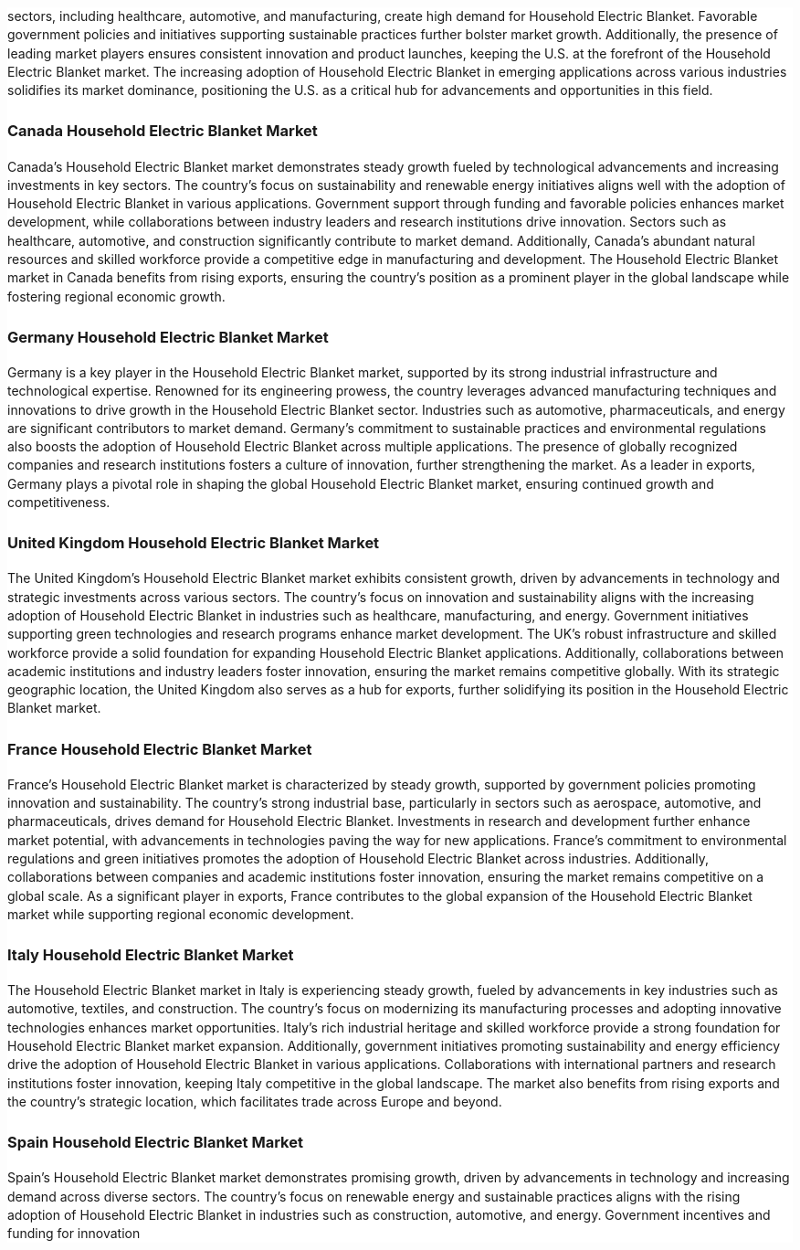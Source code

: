 sectors, including healthcare, automotive, and manufacturing, create high demand for Household Electric Blanket. Favorable government policies and initiatives supporting sustainable practices further bolster market growth. Additionally, the presence of leading market players ensures consistent innovation and product launches, keeping the U.S. at the forefront of the Household Electric Blanket market. The increasing adoption of Household Electric Blanket in emerging applications across various industries solidifies its market dominance, positioning the U.S. as a critical hub for advancements and opportunities in this field.</p><h3>Canada Household Electric Blanket Market</h3><p>Canada&rsquo;s Household Electric Blanket market demonstrates steady growth fueled by technological advancements and increasing investments in key sectors. The country&rsquo;s focus on sustainability and renewable energy initiatives aligns well with the adoption of Household Electric Blanket in various applications. Government support through funding and favorable policies enhances market development, while collaborations between industry leaders and research institutions drive innovation. Sectors such as healthcare, automotive, and construction significantly contribute to market demand. Additionally, Canada&rsquo;s abundant natural resources and skilled workforce provide a competitive edge in manufacturing and development. The Household Electric Blanket market in Canada benefits from rising exports, ensuring the country&rsquo;s position as a prominent player in the global landscape while fostering regional economic growth.</p><h3>Germany Household Electric Blanket Market</h3><p>Germany is a key player in the Household Electric Blanket market, supported by its strong industrial infrastructure and technological expertise. Renowned for its engineering prowess, the country leverages advanced manufacturing techniques and innovations to drive growth in the Household Electric Blanket sector. Industries such as automotive, pharmaceuticals, and energy are significant contributors to market demand. Germany&rsquo;s commitment to sustainable practices and environmental regulations also boosts the adoption of Household Electric Blanket across multiple applications. The presence of globally recognized companies and research institutions fosters a culture of innovation, further strengthening the market. As a leader in exports, Germany plays a pivotal role in shaping the global Household Electric Blanket market, ensuring continued growth and competitiveness.</p><h3>United Kingdom Household Electric Blanket Market</h3><p>The United Kingdom&rsquo;s Household Electric Blanket market exhibits consistent growth, driven by advancements in technology and strategic investments across various sectors. The country&rsquo;s focus on innovation and sustainability aligns with the increasing adoption of Household Electric Blanket in industries such as healthcare, manufacturing, and energy. Government initiatives supporting green technologies and research programs enhance market development. The UK&rsquo;s robust infrastructure and skilled workforce provide a solid foundation for expanding Household Electric Blanket applications. Additionally, collaborations between academic institutions and industry leaders foster innovation, ensuring the market remains competitive globally. With its strategic geographic location, the United Kingdom also serves as a hub for exports, further solidifying its position in the Household Electric Blanket market.</p><h3>France Household Electric Blanket Market</h3><p>France&rsquo;s Household Electric Blanket market is characterized by steady growth, supported by government policies promoting innovation and sustainability. The country&rsquo;s strong industrial base, particularly in sectors such as aerospace, automotive, and pharmaceuticals, drives demand for Household Electric Blanket. Investments in research and development further enhance market potential, with advancements in technologies paving the way for new applications. France&rsquo;s commitment to environmental regulations and green initiatives promotes the adoption of Household Electric Blanket across industries. Additionally, collaborations between companies and academic institutions foster innovation, ensuring the market remains competitive on a global scale. As a significant player in exports, France contributes to the global expansion of the Household Electric Blanket market while supporting regional economic development.</p><h3>Italy Household Electric Blanket Market</h3><p>The Household Electric Blanket market in Italy is experiencing steady growth, fueled by advancements in key industries such as automotive, textiles, and construction. The country&rsquo;s focus on modernizing its manufacturing processes and adopting innovative technologies enhances market opportunities. Italy&rsquo;s rich industrial heritage and skilled workforce provide a strong foundation for Household Electric Blanket market expansion. Additionally, government initiatives promoting sustainability and energy efficiency drive the adoption of Household Electric Blanket in various applications. Collaborations with international partners and research institutions foster innovation, keeping Italy competitive in the global landscape. The market also benefits from rising exports and the country&rsquo;s strategic location, which facilitates trade across Europe and beyond.</p><h3>Spain Household Electric Blanket Market</h3><p>Spain&rsquo;s Household Electric Blanket market demonstrates promising growth, driven by advancements in technology and increasing demand across diverse sectors. The country&rsquo;s focus on renewable energy and sustainable practices aligns with the rising adoption of Household Electric Blanket in industries such as construction, automotive, and energy. Government incentives and funding for innovation